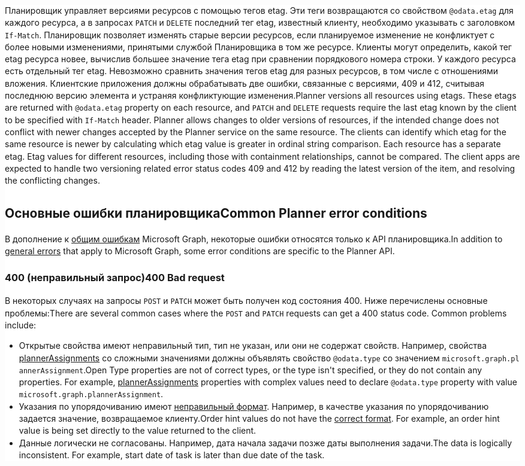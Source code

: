 <span data-ttu-id="36612-p108">Планировщик управляет версиями ресурсов с помощью тегов etag. Эти теги возвращаются со свойством `@odata.etag` для каждого ресурса, а в запросах `PATCH` и `DELETE` последний тег etag, известный клиенту, необходимо указывать с заголовком `If-Match`. Планировщик позволяет изменять старые версии ресурсов, если планируемое изменение не конфликтует с более новыми изменениями, принятыми службой Планировщика в том же ресурсе. Клиенты могут определить, какой тег etag ресурса новее, вычислив большее значение тега etag при сравнении порядкового номера строки. У каждого ресурса есть отдельный тег etag. Невозможно сравнить значения тегов etag для разных ресурсов, в том числе с отношениями вложения. Клиентские приложения должны обрабатывать две ошибки, связанные с версиями, 409 и 412, считывая последнюю версию элемента и устраняя конфликтующие изменения.</span><span class="sxs-lookup"><span data-stu-id="36612-p108">Planner versions all resources using etags. These etags are returned with `@odata.etag` property on each resource, and `PATCH` and `DELETE` requests require the last etag known by the client to be specified with `If-Match` header. Planner allows changes to older versions of resources, if the intended change does not conflict with newer changes accepted by the Planner service on the same resource. The clients can identify which etag for the same resource is newer by calculating which etag value is greater in ordinal string comparison. Each resource has a separate etag. Etag values for different resources, including those with containment relationships, cannot be compared. The client apps are expected to handle two versioning related error status codes 409 and 412 by reading the latest version of the item, and resolving the conflicting changes.</span></span>

## <a name="common-planner-error-conditions"></a><span data-ttu-id="36612-148">Основные ошибки планировщика</span><span class="sxs-lookup"><span data-stu-id="36612-148">Common Planner error conditions</span></span>

<span data-ttu-id="36612-149">В дополнение к [общим ошибкам](../../../concepts/errors.md) Microsoft Graph, некоторые ошибки относятся только к API планировщика.</span><span class="sxs-lookup"><span data-stu-id="36612-149">In addition to [general errors](../../../concepts/errors.md) that apply to Microsoft Graph, some error conditions are specific to the Planner API.</span></span>

### <a name="400-bad-request"></a><span data-ttu-id="36612-150">400 (неправильный запрос)</span><span class="sxs-lookup"><span data-stu-id="36612-150">400 Bad request</span></span>

<span data-ttu-id="36612-p109">В некоторых случаях на запросы `POST` и `PATCH` может быть получен код состояния 400. Ниже перечислены основные проблемы:</span><span class="sxs-lookup"><span data-stu-id="36612-p109">There are several common cases where the `POST` and `PATCH` requests can get a 400 status code. Common problems include:</span></span>

* <span data-ttu-id="36612-p110">Открытые свойства имеют неправильный тип, тип не указан, или они не содержат свойств. Например, свойства [plannerAssignments](plannerAssignments.md) со сложными значениями должны объявлять свойство `@odata.type` со значением `microsoft.graph.plannerAssignment`.</span><span class="sxs-lookup"><span data-stu-id="36612-p110">Open Type properties are not of correct types, or the type isn't specified, or they do not contain any properties. For example, [plannerAssignments](plannerAssignments.md) properties with complex values need to declare `@odata.type` property with value `microsoft.graph.plannerAssignment`.</span></span>
* <span data-ttu-id="36612-p111">Указания по упорядочиванию имеют [неправильный формат](planner_order_hint_format.md). Например, в качестве указания по упорядочиванию задается значение, возвращаемое клиенту.</span><span class="sxs-lookup"><span data-stu-id="36612-p111">Order hint values do not have the [correct format](planner_order_hint_format.md). For example, an order hint value is being set directly to the value returned to the client.</span></span>
* <span data-ttu-id="36612-p112">Данные логически не согласованы. Например, дата начала задачи позже даты выполнения задачи.</span><span class="sxs-lookup"><span data-stu-id="36612-p112">The data is logically inconsistent. For example, start date of task is later than due date of the task.</span></span>
